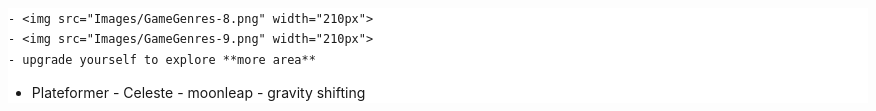 	- <img src="Images/GameGenres-8.png" width="210px">
	- <img src="Images/GameGenres-9.png" width="210px">
	- upgrade yourself to explore **more area**
- Plateformer
	  - Celeste
	  - moonleap
	  - gravity shifting
